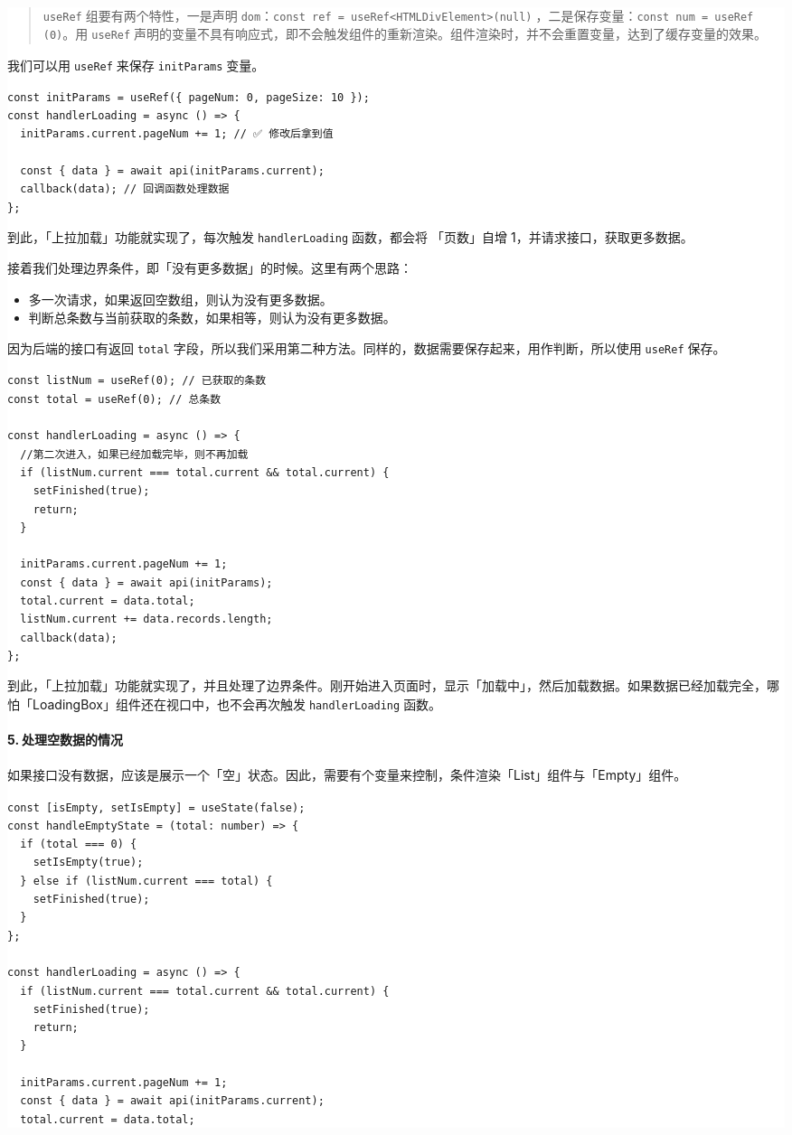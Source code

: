 > `useRef` 组要有两个特性，一是声明 `dom`：`const ref = useRef<HTMLDivElement>(null)` ，二是保存变量：`const num = useRef(0)`。用 `useRef` 声明的变量不具有响应式，即不会触发组件的重新渲染。组件渲染时，并不会重置变量，达到了缓存变量的效果。

我们可以用 `useRef` 来保存 `initParams` 变量。

```tsx
const initParams = useRef({ pageNum: 0, pageSize: 10 });
const handlerLoading = async () => {
  initParams.current.pageNum += 1; // ✅ 修改后拿到值

  const { data } = await api(initParams.current);
  callback(data); // 回调函数处理数据
};
```

到此，「上拉加载」功能就实现了，每次触发 `handlerLoading` 函数，都会将 「页数」自增 1，并请求接口，获取更多数据。

接着我们处理边界条件，即「没有更多数据」的时候。这里有两个思路：

- 多一次请求，如果返回空数组，则认为没有更多数据。
- 判断总条数与当前获取的条数，如果相等，则认为没有更多数据。

因为后端的接口有返回 `total` 字段，所以我们采用第二种方法。同样的，数据需要保存起来，用作判断，所以使用 `useRef` 保存。

```tsx
const listNum = useRef(0); // 已获取的条数
const total = useRef(0); // 总条数

const handlerLoading = async () => {
  //第二次进入，如果已经加载完毕，则不再加载
  if (listNum.current === total.current && total.current) {
    setFinished(true);
    return;
  }

  initParams.current.pageNum += 1;
  const { data } = await api(initParams);
  total.current = data.total;
  listNum.current += data.records.length;
  callback(data);
};
```

到此，「上拉加载」功能就实现了，并且处理了边界条件。刚开始进入页面时，显示「加载中」，然后加载数据。如果数据已经加载完全，哪怕「LoadingBox」组件还在视口中，也不会再次触发 `handlerLoading` 函数。

#### 5. 处理空数据的情况

如果接口没有数据，应该是展示一个「空」状态。因此，需要有个变量来控制，条件渲染「List」组件与「Empty」组件。

```tsx
const [isEmpty, setIsEmpty] = useState(false);
const handleEmptyState = (total: number) => {
  if (total === 0) {
    setIsEmpty(true);
  } else if (listNum.current === total) {
    setFinished(true);
  }
};

const handlerLoading = async () => {
  if (listNum.current === total.current && total.current) {
    setFinished(true);
    return;
  }

  initParams.current.pageNum += 1;
  const { data } = await api(initParams.current);
  total.current = data.total;
```